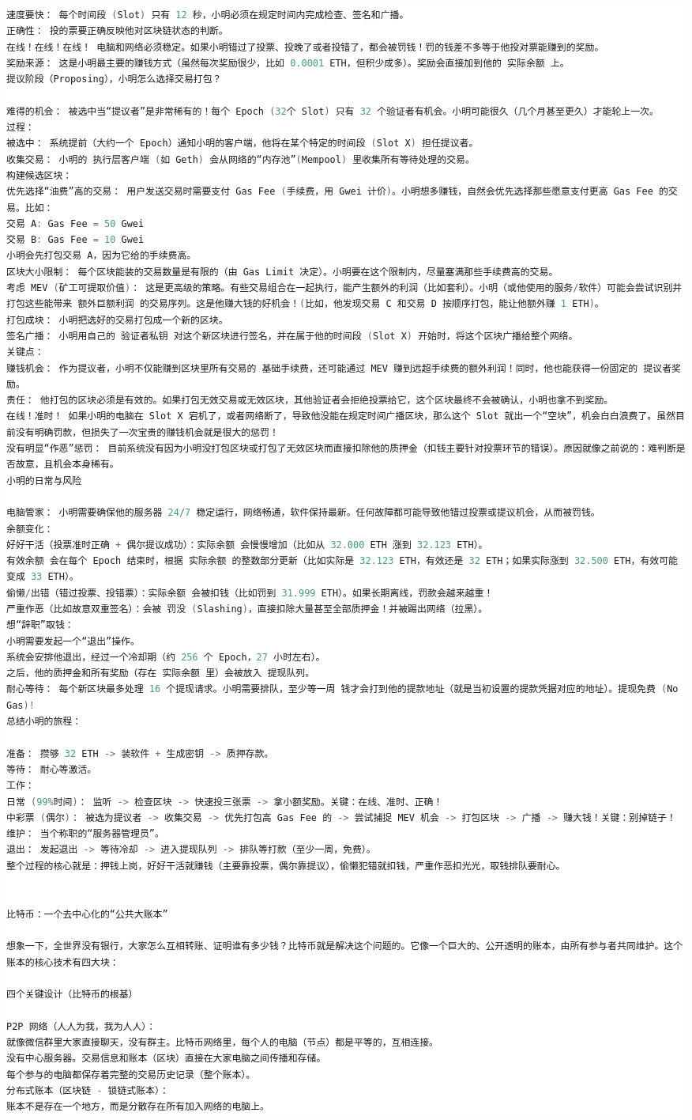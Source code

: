 ```go
速度要快： 每个时间段 (Slot) 只有 12 秒，小明必须在规定时间内完成检查、签名和广播。
正确性： 投的票要正确反映他对区块链状态的判断。
在线！在线！在线！ 电脑和网络必须稳定。如果小明错过了投票、投晚了或者投错了，都会被罚钱！罚的钱差不多等于他投对票能赚到的奖励。
奖励来源： 这是小明最主要的赚钱方式（虽然每次奖励很少，比如 0.0001 ETH，但积少成多）。奖励会直接加到他的 实际余额 上。
提议阶段（Proposing），小明怎么选择交易打包？

难得的机会： 被选中当“提议者”是非常稀有的！每个 Epoch (32个 Slot) 只有 32 个验证者有机会。小明可能很久（几个月甚至更久）才能轮上一次。
过程：
被选中： 系统提前（大约一个 Epoch）通知小明的客户端，他将在某个特定的时间段 (Slot X) 担任提议者。
收集交易： 小明的 执行层客户端 (如 Geth) 会从网络的“内存池”(Mempool) 里收集所有等待处理的交易。
构建候选区块：
优先选择“油费”高的交易： 用户发送交易时需要支付 Gas Fee (手续费，用 Gwei 计价)。小明想多赚钱，自然会优先选择那些愿意支付更高 Gas Fee 的交易。比如：
交易 A: Gas Fee = 50 Gwei
交易 B: Gas Fee = 10 Gwei
小明会先打包交易 A，因为它给的手续费高。
区块大小限制： 每个区块能装的交易数量是有限的（由 Gas Limit 决定）。小明要在这个限制内，尽量塞满那些手续费高的交易。
考虑 MEV (矿工可提取价值)： 这是更高级的策略。有些交易组合在一起执行，能产生额外的利润（比如套利）。小明（或他使用的服务/软件）可能会尝试识别并打包这些能带来 额外巨额利润 的交易序列。这是他赚大钱的好机会！(比如，他发现交易 C 和交易 D 按顺序打包，能让他额外赚 1 ETH)。
打包成块： 小明把选好的交易打包成一个新的区块。
签名广播： 小明用自己的 验证者私钥 对这个新区块进行签名，并在属于他的时间段 (Slot X) 开始时，将这个区块广播给整个网络。
关键点：
赚钱机会： 作为提议者，小明不仅能赚到区块里所有交易的 基础手续费，还可能通过 MEV 赚到远超手续费的额外利润！同时，他也能获得一份固定的 提议者奖励。
责任： 他打包的区块必须是有效的。如果打包无效交易或无效区块，其他验证者会拒绝投票给它，这个区块最终不会被确认，小明也拿不到奖励。
在线！准时！ 如果小明的电脑在 Slot X 宕机了，或者网络断了，导致他没能在规定时间广播区块，那么这个 Slot 就出一个“空块”，机会白白浪费了。虽然目前没有明确罚款，但损失了一次宝贵的赚钱机会就是很大的惩罚！
没有明显“作恶”惩罚： 目前系统没有因为小明没打包区块或打包了无效区块而直接扣除他的质押金（扣钱主要针对投票环节的错误）。原因就像之前说的：难判断是否故意，且机会本身稀有。
小明的日常与风险

电脑管家： 小明需要确保他的服务器 24/7 稳定运行，网络畅通，软件保持最新。任何故障都可能导致他错过投票或提议机会，从而被罚钱。
余额变化：
好好干活（投票准时正确 + 偶尔提议成功）：实际余额 会慢慢增加（比如从 32.000 ETH 涨到 32.123 ETH）。
有效余额 会在每个 Epoch 结束时，根据 实际余额 的整数部分更新（比如实际是 32.123 ETH，有效还是 32 ETH；如果实际涨到 32.500 ETH，有效可能变成 33 ETH）。
偷懒/出错（错过投票、投错票）：实际余额 会被扣钱（比如罚到 31.999 ETH）。如果长期离线，罚款会越来越重！
严重作恶（比如故意双重签名）：会被 罚没 (Slashing)，直接扣除大量甚至全部质押金！并被踢出网络（拉黑）。
想“辞职”取钱：
小明需要发起一个“退出”操作。
系统会安排他退出，经过一个冷却期（约 256 个 Epoch，27 小时左右）。
之后，他的质押金和所有奖励（存在 实际余额 里）会被放入 提现队列。
耐心等待： 每个新区块最多处理 16 个提现请求。小明需要排队，至少等一周 钱才会打到他的提款地址（就是当初设置的提款凭据对应的地址）。提现免费 (No Gas)!
总结小明的旅程：

准备： 攒够 32 ETH -> 装软件 + 生成密钥 -> 质押存款。
等待： 耐心等激活。
工作：
日常 (99%时间)： 监听 -> 检查区块 -> 快速投三张票 -> 拿小额奖励。关键：在线、准时、正确！
中彩票 (偶尔)： 被选为提议者 -> 收集交易 -> 优先打包高 Gas Fee 的 -> 尝试捕捉 MEV 机会 -> 打包区块 -> 广播 -> 赚大钱！关键：别掉链子！
维护： 当个称职的“服务器管理员”。
退出： 发起退出 -> 等待冷却 -> 进入提现队列 -> 排队等打款（至少一周，免费）。
整个过程的核心就是：押钱上岗，好好干活就赚钱（主要靠投票，偶尔靠提议），偷懒犯错就扣钱，严重作恶扣光光，取钱排队要耐心。


比特币：一个去中心化的“公共大账本”

想象一下，全世界没有银行，大家怎么互相转账、证明谁有多少钱？比特币就是解决这个问题的。它像一个巨大的、公开透明的账本，由所有参与者共同维护。这个账本的核心技术有四大块：

四个关键设计（比特币的根基）

P2P 网络（人人为我，我为人人）：
就像微信群里大家直接聊天，没有群主。比特币网络里，每个人的电脑（节点）都是平等的，互相连接。
没有中心服务器。交易信息和账本（区块）直接在大家电脑之间传播和存储。
每个参与的电脑都保存着完整的交易历史记录（整个账本）。
分布式账本（区块链 - 锁链式账本）：
账本不是存在一个地方，而是分散存在所有加入网络的电脑上。
```